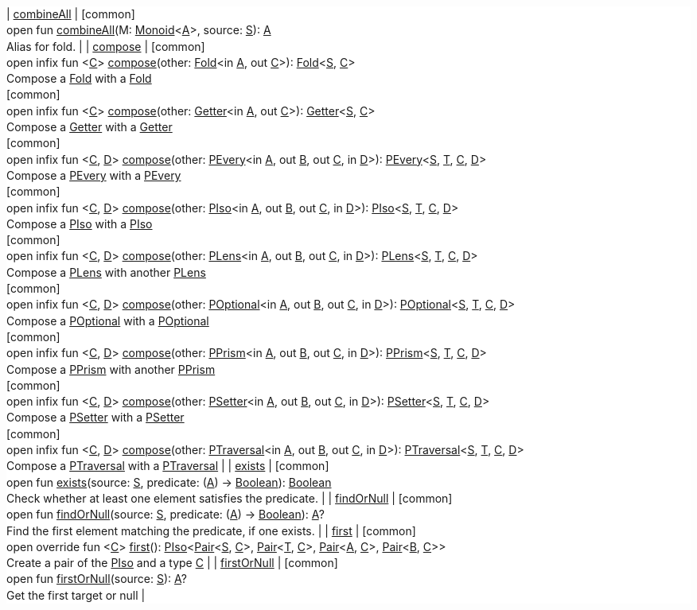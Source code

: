 | [combineAll](../-fold/combine-all.md) | [common]<br>open fun [combineAll](../-fold/combine-all.md)(M: [Monoid](../../../../arrow-core/arrow-core/arrow.typeclasses/-monoid/index.md)&lt;[A](index.md)&gt;, source: [S](index.md)): [A](index.md)<br>Alias for fold. |
| [compose](../-fold/compose.md) | [common]<br>open infix fun &lt;[C](../-fold/compose.md)&gt; [compose](../-fold/compose.md)(other: [Fold](../-fold/index.md)&lt;in [A](index.md), out [C](../-fold/compose.md)&gt;): [Fold](../-fold/index.md)&lt;[S](index.md), [C](../-fold/compose.md)&gt;<br>Compose a [Fold](../-fold/index.md) with a [Fold](../-fold/index.md)<br>[common]<br>open infix fun &lt;[C](../-getter/compose.md)&gt; [compose](../-getter/compose.md)(other: [Getter](../-getter/index.md)&lt;in [A](index.md), out [C](../-getter/compose.md)&gt;): [Getter](../-getter/index.md)&lt;[S](index.md), [C](../-getter/compose.md)&gt;<br>Compose a [Getter](../-getter/index.md) with a [Getter](../-getter/index.md)<br>[common]<br>open infix fun &lt;[C](../-p-every/compose.md), [D](../-p-every/compose.md)&gt; [compose](../-p-every/compose.md)(other: [PEvery](../-p-every/index.md)&lt;in [A](index.md), out [B](index.md), out [C](../-p-every/compose.md), in [D](../-p-every/compose.md)&gt;): [PEvery](../-p-every/index.md)&lt;[S](index.md), [T](index.md), [C](../-p-every/compose.md), [D](../-p-every/compose.md)&gt;<br>Compose a [PEvery](../-p-every/index.md) with a [PEvery](../-p-every/index.md)<br>[common]<br>open infix fun &lt;[C](compose.md), [D](compose.md)&gt; [compose](compose.md)(other: [PIso](index.md)&lt;in [A](index.md), out [B](index.md), out [C](compose.md), in [D](compose.md)&gt;): [PIso](index.md)&lt;[S](index.md), [T](index.md), [C](compose.md), [D](compose.md)&gt;<br>Compose a [PIso](index.md) with a [PIso](index.md)<br>[common]<br>open infix fun &lt;[C](../-p-lens/compose.md), [D](../-p-lens/compose.md)&gt; [compose](../-p-lens/compose.md)(other: [PLens](../-p-lens/index.md)&lt;in [A](index.md), out [B](index.md), out [C](../-p-lens/compose.md), in [D](../-p-lens/compose.md)&gt;): [PLens](../-p-lens/index.md)&lt;[S](index.md), [T](index.md), [C](../-p-lens/compose.md), [D](../-p-lens/compose.md)&gt;<br>Compose a [PLens](../-p-lens/index.md) with another [PLens](../-p-lens/index.md)<br>[common]<br>open infix fun &lt;[C](../-p-optional/compose.md), [D](../-p-optional/compose.md)&gt; [compose](../-p-optional/compose.md)(other: [POptional](../-p-optional/index.md)&lt;in [A](index.md), out [B](index.md), out [C](../-p-optional/compose.md), in [D](../-p-optional/compose.md)&gt;): [POptional](../-p-optional/index.md)&lt;[S](index.md), [T](index.md), [C](../-p-optional/compose.md), [D](../-p-optional/compose.md)&gt;<br>Compose a [POptional](../-p-optional/index.md) with a [POptional](../-p-optional/index.md)<br>[common]<br>open infix fun &lt;[C](../-p-prism/compose.md), [D](../-p-prism/compose.md)&gt; [compose](../-p-prism/compose.md)(other: [PPrism](../-p-prism/index.md)&lt;in [A](index.md), out [B](index.md), out [C](../-p-prism/compose.md), in [D](../-p-prism/compose.md)&gt;): [PPrism](../-p-prism/index.md)&lt;[S](index.md), [T](index.md), [C](../-p-prism/compose.md), [D](../-p-prism/compose.md)&gt;<br>Compose a [PPrism](../-p-prism/index.md) with another [PPrism](../-p-prism/index.md)<br>[common]<br>open infix fun &lt;[C](../-p-setter/compose.md), [D](../-p-setter/compose.md)&gt; [compose](../-p-setter/compose.md)(other: [PSetter](../-p-setter/index.md)&lt;in [A](index.md), out [B](index.md), out [C](../-p-setter/compose.md), in [D](../-p-setter/compose.md)&gt;): [PSetter](../-p-setter/index.md)&lt;[S](index.md), [T](index.md), [C](../-p-setter/compose.md), [D](../-p-setter/compose.md)&gt;<br>Compose a [PSetter](../-p-setter/index.md) with a [PSetter](../-p-setter/index.md)<br>[common]<br>open infix fun &lt;[C](../-p-traversal/compose.md), [D](../-p-traversal/compose.md)&gt; [compose](../-p-traversal/compose.md)(other: [PTraversal](../-p-traversal/index.md)&lt;in [A](index.md), out [B](index.md), out [C](../-p-traversal/compose.md), in [D](../-p-traversal/compose.md)&gt;): [PTraversal](../-p-traversal/index.md)&lt;[S](index.md), [T](index.md), [C](../-p-traversal/compose.md), [D](../-p-traversal/compose.md)&gt;<br>Compose a [PTraversal](../-p-traversal/index.md) with a [PTraversal](../-p-traversal/index.md) |
| [exists](../-fold/exists.md) | [common]<br>open fun [exists](../-fold/exists.md)(source: [S](index.md), predicate: ([A](index.md)) -&gt; [Boolean](https://kotlinlang.org/api/latest/jvm/stdlib/kotlin/-boolean/index.html)): [Boolean](https://kotlinlang.org/api/latest/jvm/stdlib/kotlin/-boolean/index.html)<br>Check whether at least one element satisfies the predicate. |
| [findOrNull](../-fold/find-or-null.md) | [common]<br>open fun [findOrNull](../-fold/find-or-null.md)(source: [S](index.md), predicate: ([A](index.md)) -&gt; [Boolean](https://kotlinlang.org/api/latest/jvm/stdlib/kotlin/-boolean/index.html)): [A](index.md)?<br>Find the first element matching the predicate, if one exists. |
| [first](first.md) | [common]<br>open override fun &lt;[C](first.md)&gt; [first](first.md)(): [PIso](index.md)&lt;[Pair](https://kotlinlang.org/api/latest/jvm/stdlib/kotlin/-pair/index.html)&lt;[S](index.md), [C](first.md)&gt;, [Pair](https://kotlinlang.org/api/latest/jvm/stdlib/kotlin/-pair/index.html)&lt;[T](index.md), [C](first.md)&gt;, [Pair](https://kotlinlang.org/api/latest/jvm/stdlib/kotlin/-pair/index.html)&lt;[A](index.md), [C](first.md)&gt;, [Pair](https://kotlinlang.org/api/latest/jvm/stdlib/kotlin/-pair/index.html)&lt;[B](index.md), [C](first.md)&gt;&gt;<br>Create a pair of the [PIso](index.md) and a type [C](first.md) |
| [firstOrNull](../-fold/first-or-null.md) | [common]<br>open fun [firstOrNull](../-fold/first-or-null.md)(source: [S](index.md)): [A](index.md)?<br>Get the first target or null |